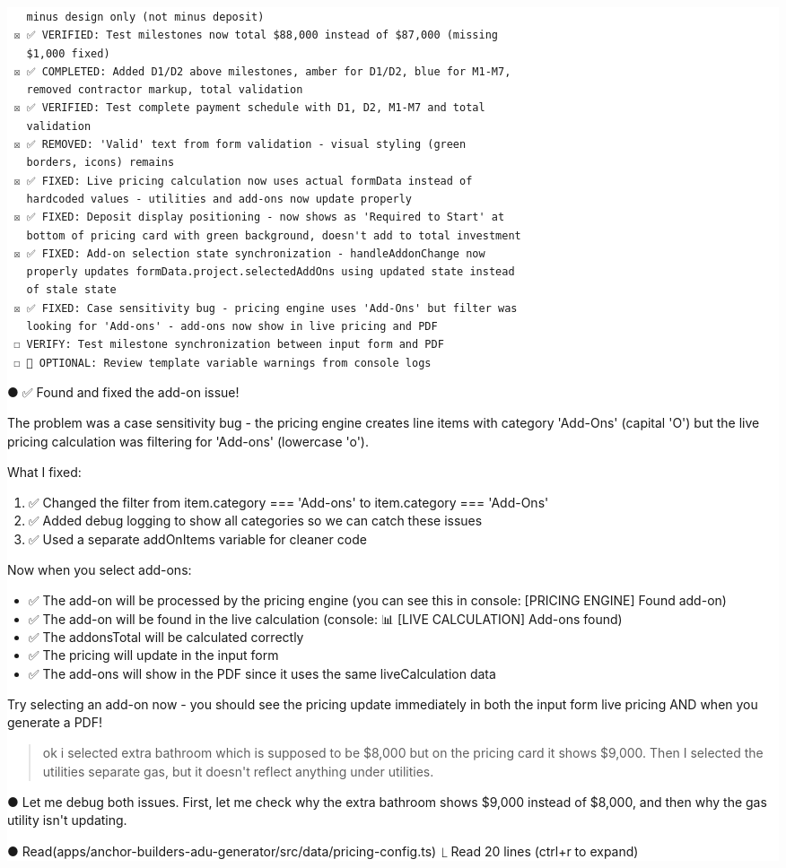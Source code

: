        minus design only (not minus deposit)
     ☒ ✅ VERIFIED: Test milestones now total $88,000 instead of $87,000 (missing 
       $1,000 fixed)
     ☒ ✅ COMPLETED: Added D1/D2 above milestones, amber for D1/D2, blue for M1-M7, 
       removed contractor markup, total validation
     ☒ ✅ VERIFIED: Test complete payment schedule with D1, D2, M1-M7 and total 
       validation
     ☒ ✅ REMOVED: 'Valid' text from form validation - visual styling (green 
       borders, icons) remains
     ☒ ✅ FIXED: Live pricing calculation now uses actual formData instead of 
       hardcoded values - utilities and add-ons now update properly
     ☒ ✅ FIXED: Deposit display positioning - now shows as 'Required to Start' at 
       bottom of pricing card with green background, doesn't add to total investment
     ☒ ✅ FIXED: Add-on selection state synchronization - handleAddonChange now 
       properly updates formData.project.selectedAddOns using updated state instead 
       of stale state
     ☒ ✅ FIXED: Case sensitivity bug - pricing engine uses 'Add-Ons' but filter was 
       looking for 'Add-ons' - add-ons now show in live pricing and PDF
     ☐ VERIFY: Test milestone synchronization between input form and PDF
     ☐ 🧹 OPTIONAL: Review template variable warnings from console logs

● ✅ Found and fixed the add-on issue!

  The problem was a case sensitivity bug - the pricing engine creates line items
  with category 'Add-Ons' (capital 'O') but the live pricing calculation was
  filtering for 'Add-ons' (lowercase 'o').

  What I fixed:
  1. ✅ Changed the filter from item.category === 'Add-ons' to item.category === 
  'Add-Ons'
  2. ✅ Added debug logging to show all categories so we can catch these issues
  3. ✅ Used a separate addOnItems variable for cleaner code

  Now when you select add-ons:
  - ✅ The add-on will be processed by the pricing engine (you can see this in
  console: [PRICING ENGINE] Found add-on)
  - ✅ The add-on will be found in the live calculation (console: 📊 [LIVE 
  CALCULATION] Add-ons found)
  - ✅ The addonsTotal will be calculated correctly
  - ✅ The pricing will update in the input form
  - ✅ The add-ons will show in the PDF since it uses the same liveCalculation data

  Try selecting an add-on now - you should see the pricing update immediately in
  both the input form live pricing AND when you generate a PDF!

> ok i selected extra bathroom which is supposed to be $8,000 but on the pricing 
  card it shows $9,000. Then I selected the utilities separate gas, but it doesn't 
  reflect anything under utilities.

● Let me debug both issues. First, let me check why the extra bathroom shows $9,000
  instead of $8,000, and then why the gas utility isn't updating.

● Read(apps/anchor-builders-adu-generator/src/data/pricing-config.ts)
  ⎿  Read 20 lines (ctrl+r to expand)
